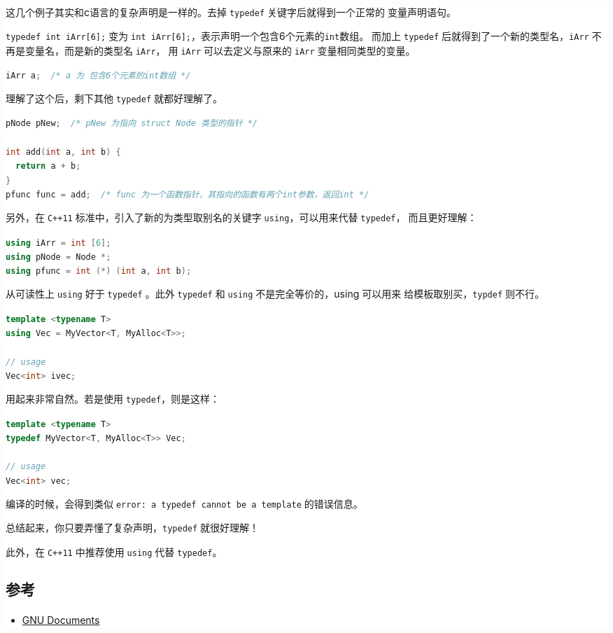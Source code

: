 这几个例子其实和c语言的复杂声明是一样的。去掉 `typedef` 关键字后就得到一个正常的
变量声明语句。

`typedef int iArr[6];` 变为 `int iArr[6];`，表示声明一个包含6个元素的`int`数组。
而加上 `typedef` 后就得到了一个新的类型名，`iArr` 不再是变量名，而是新的类型名 `iArr`，
用 `iArr` 可以去定义与原来的 `iArr` 变量相同类型的变量。

```c
iArr a;  /* a 为 包含6个元素的int数组 */
```

理解了这个后，剩下其他 `typedef` 就都好理解了。

```c
pNode pNew;  /* pNew 为指向 struct Node 类型的指针 */

int add(int a, int b) {
  return a + b;
}
pfunc func = add;  /* func 为一个函数指针，其指向的函数有两个int参数，返回int */
```

另外，在 `C++11` 标准中，引入了新的为类型取别名的关键字 `using`，可以用来代替 `typedef`，
而且更好理解：

```cpp
using iArr = int [6];
using pNode = Node *;
using pfunc = int (*) (int a, int b);
```

从可读性上 `using` 好于 `typedef` 。此外 `typedef` 和 `using` 不是完全等价的，using 可以用来
给模板取别买，`typdef` 则不行。

```cpp
template <typename T>
using Vec = MyVector<T, MyAlloc<T>>;

// usage
Vec<int> ivec;
```

用起来非常自然。若是使用 `typedef`，则是这样：

```cpp
template <typename T>
typedef MyVector<T, MyAlloc<T>> Vec;

// usage
Vec<int> vec;
```

编译的时候，会得到类似 `error: a typedef cannot be a template` 的错误信息。


总结起来，你只要弄懂了复杂声明，`typedef` 就很好理解！

此外，在 `C++11` 中推荐使用 `using` 代替 `typedef`。

## 参考

- [GNU Documents](http://gcc.gnu.org/onlinedocs/cpp/Macros.html)
